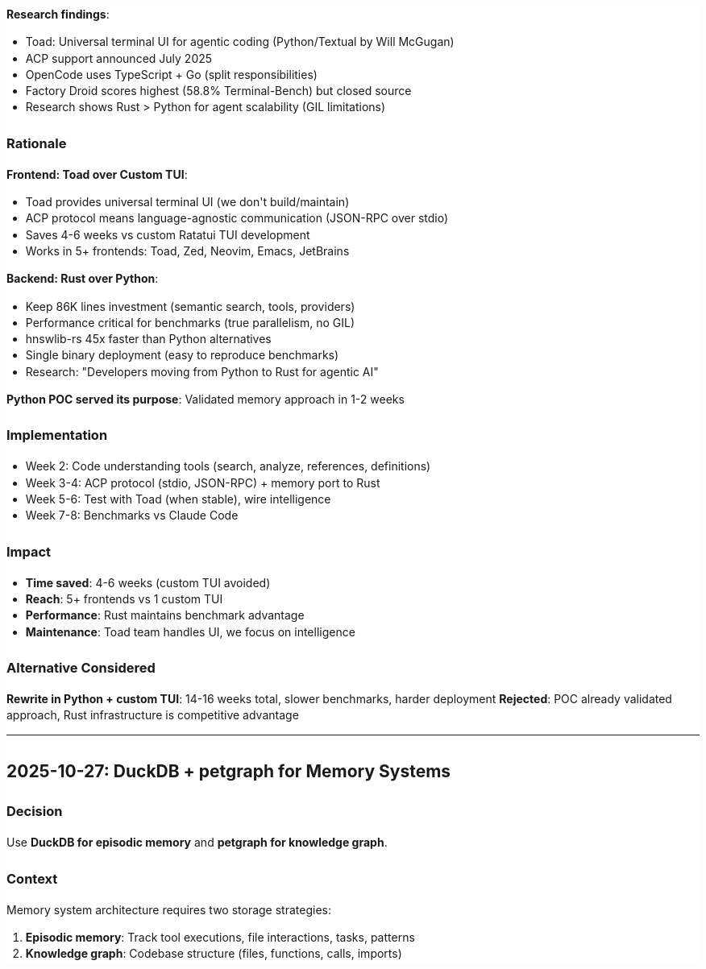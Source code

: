 **Research findings**:
- Toad: Universal terminal UI for agentic coding (Python/Textual by Will McGugan)
- ACP support announced July 2025
- OpenCode uses TypeScript + Go (split responsibilities)
- Factory Droid scores highest (58.8% Terminal-Bench) but closed source
- Research shows Rust > Python for agent scalability (GIL limitations)

### Rationale
**Frontend: Toad over Custom TUI**:
- Toad provides universal terminal UI (we don't build/maintain)
- ACP protocol means language-agnostic communication (JSON-RPC over stdio)
- Saves 4-6 weeks vs custom Ratatui TUI development
- Works in 5+ frontends: Toad, Zed, Neovim, Emacs, JetBrains

**Backend: Rust over Python**:
- Keep 86K lines investment (semantic search, tools, providers)
- Performance critical for benchmarks (true parallelism, no GIL)
- hnswlib-rs 45x faster than Python alternatives
- Single binary deployment (easy to reproduce benchmarks)
- Research: "Developers moving from Python to Rust for agentic AI"

**Python POC served its purpose**: Validated memory approach in 1-2 weeks

### Implementation
- Week 2: Code understanding tools (search, analyze, references, definitions)
- Week 3-4: ACP protocol (stdio, JSON-RPC) + memory port to Rust
- Week 5-6: Test with Toad (when stable), wire intelligence
- Week 7-8: Benchmarks vs Claude Code

### Impact
- **Time saved**: 4-6 weeks (custom TUI avoided)
- **Reach**: 5+ frontends vs 1 custom TUI
- **Performance**: Rust maintains benchmark advantage
- **Maintenance**: Toad team handles UI, we focus on intelligence

### Alternative Considered
**Rewrite in Python + custom TUI**: 14-16 weeks total, slower benchmarks, harder deployment
**Rejected**: POC already validated approach, Rust infrastructure is competitive advantage

---

## 2025-10-27: DuckDB + petgraph for Memory Systems

### Decision
Use **DuckDB for episodic memory** and **petgraph for knowledge graph**.

### Context
Memory system architecture requires two storage strategies:
1. **Episodic memory**: Track tool executions, file interactions, tasks, patterns
2. **Knowledge graph**: Codebase structure (files, functions, calls, imports)
